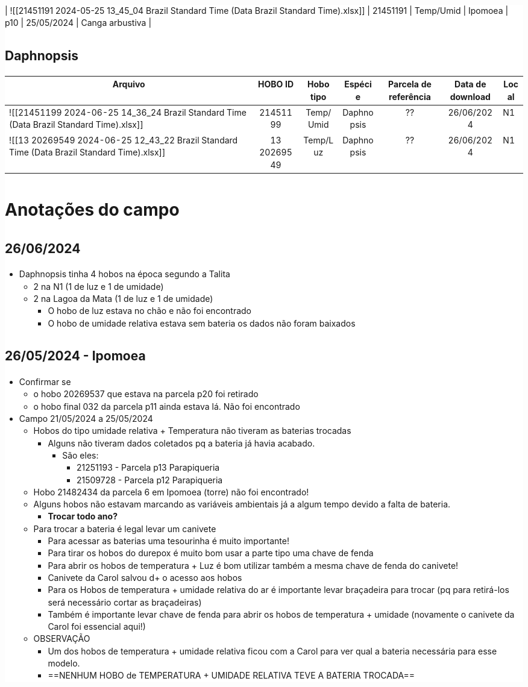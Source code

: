| ![[21451191 2024-05-25 13_45_04 Brazil Standard Time (Data Brazil Standard Time).xlsx]]          |     21451191      | Temp/Umid | Ipomoea |          p10          |    25/05/2024    | Canga arbustiva |

## Daphnopsis 
| Arquivo                                                                                    |   HOBO ID   | Hobo tipo |  Espécie   | Parcela de referência | Data de download | Local |
| ------------------------------------------------------------------------------------------ | :---------: | :-------: | :--------: | :-------------------: | :--------------: | ----- |
| ![[21451199 2024-06-25 14_36_24 Brazil Standard Time (Data Brazil Standard Time).xlsx]]    |  21451199   | Temp/Umid | Daphnopsis |          ??           |    26/06/2024    | N1    |
| ![[13 20269549 2024-06-25 12_43_22 Brazil Standard Time (Data Brazil Standard Time).xlsx]] | 13 20269549 | Temp/Luz  | Daphnopsis |          ??           |    26/06/2024    | N1    |







# Anotações do campo
## 26/06/2024
- Daphnopsis tinha 4 hobos na época segundo a Talita
	- 2 na N1 (1 de luz e 1 de umidade)
	- 2 na Lagoa da Mata (1 de luz e 1 de umidade)
		- O hobo de luz estava no chão e não foi encontrado
		- O hobo de umidade relativa estava sem bateria os dados não foram baixados
## 26/05/2024 - Ipomoea
- Confirmar se 
	- o hobo 20269537 que estava na parcela p20 foi retirado
	- o hobo final 032 da parcela p11 ainda estava lá. Não foi encontrado
- Campo 21/05/2024 a 25/05/2024
	- Hobos do tipo umidade relativa + Temperatura não tiveram as baterias trocadas
		- Alguns não tiveram dados coletados pq a bateria já havia acabado.
			- São eles:
				- 21251193 - Parcela p13 Parapiqueria
				- 21509728 - Parcela p12 Parapiqueria
	- Hobo 21482434 da parcela 6 em Ipomoea (torre) não foi encontrado!
	- Alguns hobos não estavam marcando as variáveis ambientais já a algum tempo devido a falta de bateria. 
		- **Trocar todo ano?**
	- Para trocar a bateria é legal levar um canivete
		- Para acessar as baterias uma tesourinha é muito importante!
		- Para tirar os hobos do durepox é muito bom usar a parte tipo uma chave de fenda
		- Para abrir os hobos de temperatura + Luz é bom utilizar também a mesma chave de fenda do canivete!
		- Canivete da Carol salvou d+ o acesso aos hobos
		- Para os Hobos de temperatura + umidade relativa do ar é importante levar braçadeira para trocar (pq para retirá-los será necessário cortar as braçadeiras)
		- Também é importante levar chave de fenda para abrir os hobos de temperatura + umidade (novamente o canivete da Carol foi essencial aqui!)
	- OBSERVAÇÃO
		- Um dos hobos de temperatura + umidade relativa ficou com a Carol para ver qual a bateria necessária para esse modelo.
		- ==NENHUM HOBO de TEMPERATURA + UMIDADE RELATIVA TEVE A BATERIA TROCADA==


[^1]: Esse hobo foi retirado do campo pq não estava funcionando (+- em 27 de nov/2023) e foi devolvido ao campo após algum tempo (março/2024).  Antes de estar na p3 ele estava na p5
[^2]: segundo as anotações da Talita este Hobo estava na parcela P5 de Ipomoea
[^3]: Segundo as anotações da Talita esse hobo estava na parcela p8 de Ipomoea
[^4]: Esse hobo não está nas anotações da Talita
[^5]: Segundo as anotações da Talita estavam na Parcela P11 de Parapiqueria
[^7]: Nas anotações da Talita estava na p2
[^8]: Aparentemente era pra estar na parcela p17 de Parapiqueria segundo as anotações da Talita